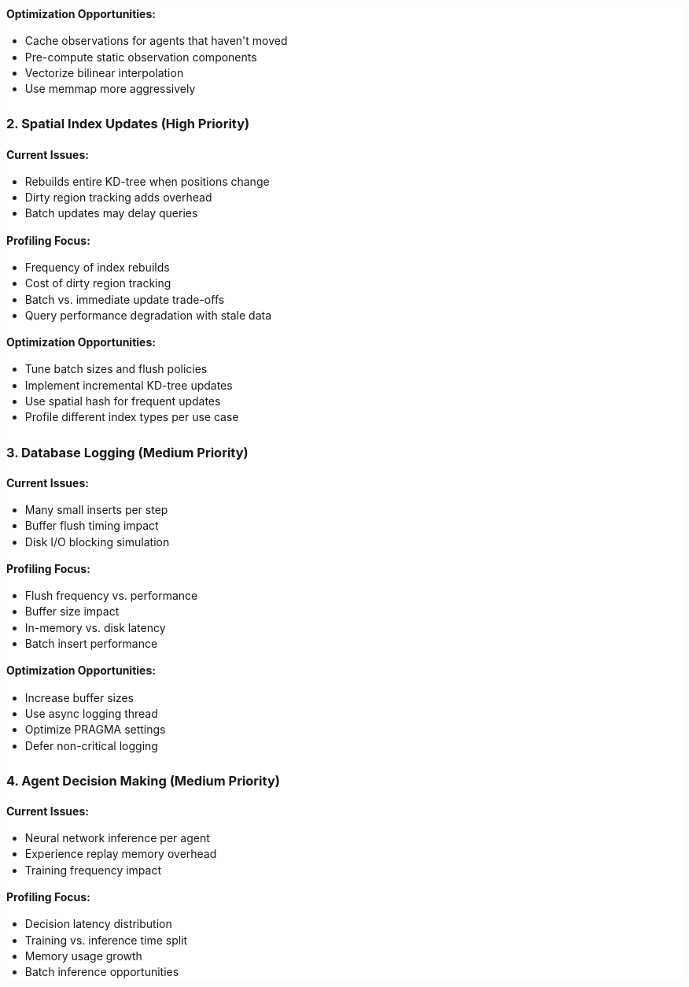 **Optimization Opportunities:**
- Cache observations for agents that haven't moved
- Pre-compute static observation components
- Vectorize bilinear interpolation
- Use memmap more aggressively

### 2. Spatial Index Updates (High Priority)

**Current Issues:**
- Rebuilds entire KD-tree when positions change
- Dirty region tracking adds overhead
- Batch updates may delay queries

**Profiling Focus:**
- Frequency of index rebuilds
- Cost of dirty region tracking
- Batch vs. immediate update trade-offs
- Query performance degradation with stale data

**Optimization Opportunities:**
- Tune batch sizes and flush policies
- Implement incremental KD-tree updates
- Use spatial hash for frequent updates
- Profile different index types per use case

### 3. Database Logging (Medium Priority)

**Current Issues:**
- Many small inserts per step
- Buffer flush timing impact
- Disk I/O blocking simulation

**Profiling Focus:**
- Flush frequency vs. performance
- Buffer size impact
- In-memory vs. disk latency
- Batch insert performance

**Optimization Opportunities:**
- Increase buffer sizes
- Use async logging thread
- Optimize PRAGMA settings
- Defer non-critical logging

### 4. Agent Decision Making (Medium Priority)

**Current Issues:**
- Neural network inference per agent
- Experience replay memory overhead
- Training frequency impact

**Profiling Focus:**
- Decision latency distribution
- Training vs. inference time split
- Memory usage growth
- Batch inference opportunities
